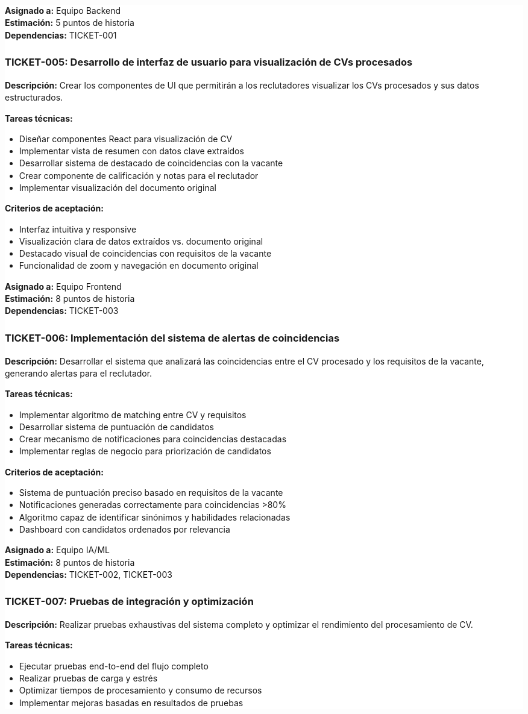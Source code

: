 **Asignado a:** Equipo Backend  
**Estimación:** 5 puntos de historia  
**Dependencias:** TICKET-001

### TICKET-005: Desarrollo de interfaz de usuario para visualización de CVs procesados
**Descripción:** Crear los componentes de UI que permitirán a los reclutadores visualizar los CVs procesados y sus datos estructurados.

**Tareas técnicas:**
- Diseñar componentes React para visualización de CV
- Implementar vista de resumen con datos clave extraídos
- Desarrollar sistema de destacado de coincidencias con la vacante
- Crear componente de calificación y notas para el reclutador
- Implementar visualización del documento original

**Criterios de aceptación:**
- Interfaz intuitiva y responsive
- Visualización clara de datos extraídos vs. documento original
- Destacado visual de coincidencias con requisitos de la vacante
- Funcionalidad de zoom y navegación en documento original

**Asignado a:** Equipo Frontend  
**Estimación:** 8 puntos de historia  
**Dependencias:** TICKET-003

### TICKET-006: Implementación del sistema de alertas de coincidencias
**Descripción:** Desarrollar el sistema que analizará las coincidencias entre el CV procesado y los requisitos de la vacante, generando alertas para el reclutador.

**Tareas técnicas:**
- Implementar algoritmo de matching entre CV y requisitos
- Desarrollar sistema de puntuación de candidatos
- Crear mecanismo de notificaciones para coincidencias destacadas
- Implementar reglas de negocio para priorización de candidatos

**Criterios de aceptación:**
- Sistema de puntuación preciso basado en requisitos de la vacante
- Notificaciones generadas correctamente para coincidencias >80%
- Algoritmo capaz de identificar sinónimos y habilidades relacionadas
- Dashboard con candidatos ordenados por relevancia

**Asignado a:** Equipo IA/ML  
**Estimación:** 8 puntos de historia  
**Dependencias:** TICKET-002, TICKET-003

### TICKET-007: Pruebas de integración y optimización
**Descripción:** Realizar pruebas exhaustivas del sistema completo y optimizar el rendimiento del procesamiento de CV.

**Tareas técnicas:**
- Ejecutar pruebas end-to-end del flujo completo
- Realizar pruebas de carga y estrés
- Optimizar tiempos de procesamiento y consumo de recursos
- Implementar mejoras basadas en resultados de pruebas
